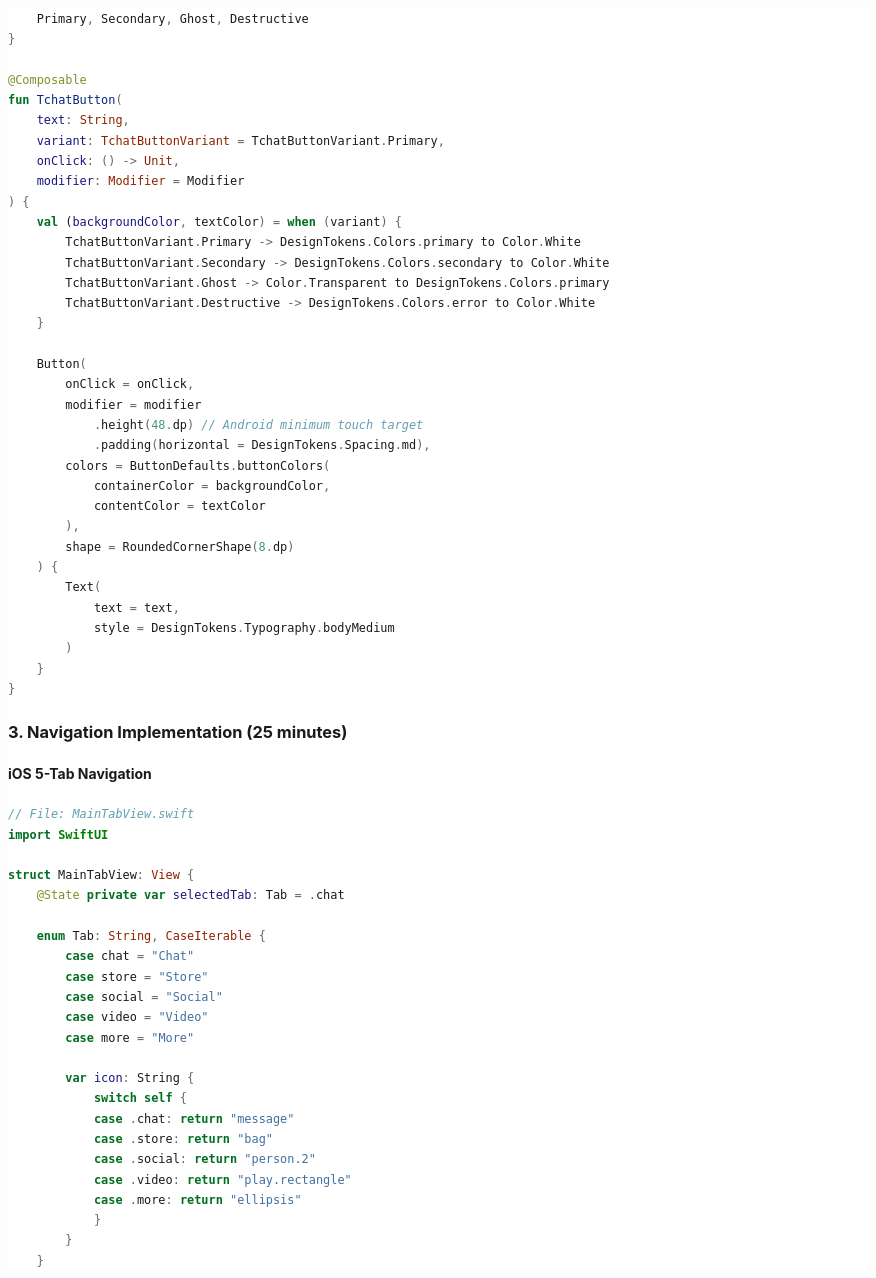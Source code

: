 ```kotlin
    Primary, Secondary, Ghost, Destructive
}

@Composable
fun TchatButton(
    text: String,
    variant: TchatButtonVariant = TchatButtonVariant.Primary,
    onClick: () -> Unit,
    modifier: Modifier = Modifier
) {
    val (backgroundColor, textColor) = when (variant) {
        TchatButtonVariant.Primary -> DesignTokens.Colors.primary to Color.White
        TchatButtonVariant.Secondary -> DesignTokens.Colors.secondary to Color.White
        TchatButtonVariant.Ghost -> Color.Transparent to DesignTokens.Colors.primary
        TchatButtonVariant.Destructive -> DesignTokens.Colors.error to Color.White
    }

    Button(
        onClick = onClick,
        modifier = modifier
            .height(48.dp) // Android minimum touch target
            .padding(horizontal = DesignTokens.Spacing.md),
        colors = ButtonDefaults.buttonColors(
            containerColor = backgroundColor,
            contentColor = textColor
        ),
        shape = RoundedCornerShape(8.dp)
    ) {
        Text(
            text = text,
            style = DesignTokens.Typography.bodyMedium
        )
    }
}
```

### 3. Navigation Implementation (25 minutes)

#### iOS 5-Tab Navigation
```swift
// File: MainTabView.swift
import SwiftUI

struct MainTabView: View {
    @State private var selectedTab: Tab = .chat

    enum Tab: String, CaseIterable {
        case chat = "Chat"
        case store = "Store"
        case social = "Social"
        case video = "Video"
        case more = "More"

        var icon: String {
            switch self {
            case .chat: return "message"
            case .store: return "bag"
            case .social: return "person.2"
            case .video: return "play.rectangle"
            case .more: return "ellipsis"
            }
        }
    }
```